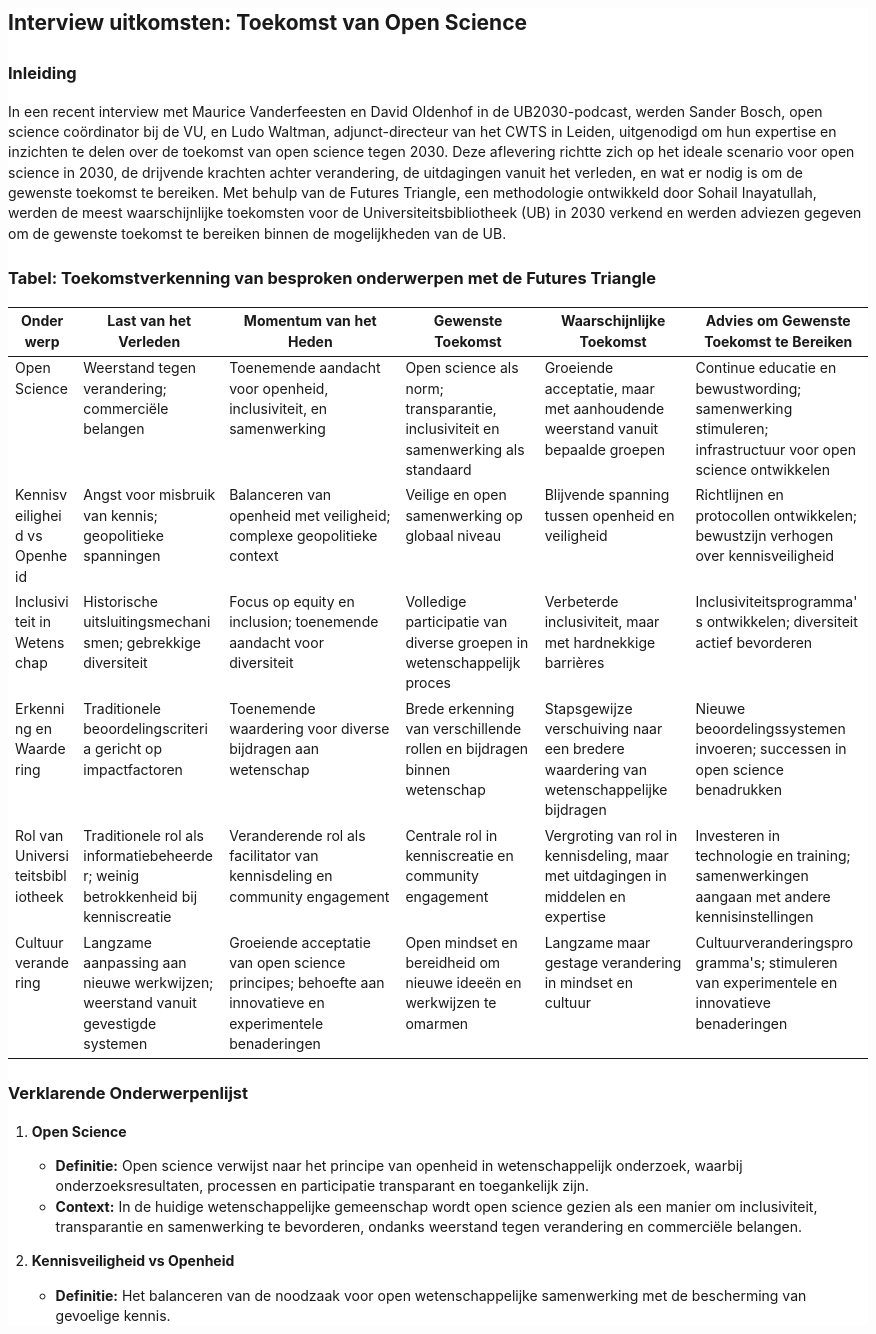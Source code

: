 
## Interview uitkomsten: Toekomst van Open Science

### Inleiding

In een recent interview met Maurice Vanderfeesten en David Oldenhof in de UB2030-podcast, werden Sander Bosch, open science coördinator bij de VU, en Ludo Waltman, adjunct-directeur van het CWTS in Leiden, uitgenodigd om hun expertise en inzichten te delen over de toekomst van open science tegen 2030. Deze aflevering richtte zich op het ideale scenario voor open science in 2030, de drijvende krachten achter verandering, de uitdagingen vanuit het verleden, en wat er nodig is om de gewenste toekomst te bereiken. Met behulp van de Futures Triangle, een methodologie ontwikkeld door Sohail Inayatullah, werden de meest waarschijnlijke toekomsten voor de Universiteitsbibliotheek (UB) in 2030 verkend en werden adviezen gegeven om de gewenste toekomst te bereiken binnen de mogelijkheden van de UB.

### Tabel: Toekomstverkenning van besproken onderwerpen met de Futures Triangle

| Onderwerp                      | Last van het Verleden                                                              | Momentum van het Heden                                                                                     | Gewenste Toekomst                                                                                   | Waarschijnlijke Toekomst                                                                                  | Advies om Gewenste Toekomst te Bereiken                                                                   |
|--------------------------------|------------------------------------------------------------------------------------|------------------------------------------------------------------------------------------------------------|-----------------------------------------------------------------------------------------------------|-----------------------------------------------------------------------------------------------------------|-----------------------------------------------------------------------------------------------------------|
| Open Science                   | Weerstand tegen verandering; commerciële belangen                                 | Toenemende aandacht voor openheid, inclusiviteit, en samenwerking                                           | Open science als norm; transparantie, inclusiviteit en samenwerking als standaard                    | Groeiende acceptatie, maar met aanhoudende weerstand vanuit bepaalde groepen                              | Continue educatie en bewustwording; samenwerking stimuleren; infrastructuur voor open science ontwikkelen |
| Kennisveiligheid vs Openheid   | Angst voor misbruik van kennis; geopolitieke spanningen                           | Balanceren van openheid met veiligheid; complexe geopolitieke context                                      | Veilige en open samenwerking op globaal niveau                                                      | Blijvende spanning tussen openheid en veiligheid                                                         | Richtlijnen en protocollen ontwikkelen; bewustzijn verhogen over kennisveiligheid                         |
| Inclusiviteit in Wetenschap    | Historische uitsluitingsmechanismen; gebrekkige diversiteit                        | Focus op equity en inclusion; toenemende aandacht voor diversiteit                                          | Volledige participatie van diverse groepen in wetenschappelijk proces                               | Verbeterde inclusiviteit, maar met hardnekkige barrières                                                  | Inclusiviteitsprogramma's ontwikkelen; diversiteit actief bevorderen                                      |
| Erkenning en Waardering        | Traditionele beoordelingscriteria gericht op impactfactoren                        | Toenemende waardering voor diverse bijdragen aan wetenschap                                                 | Brede erkenning van verschillende rollen en bijdragen binnen wetenschap                             | Stapsgewijze verschuiving naar een bredere waardering van wetenschappelijke bijdragen                    | Nieuwe beoordelingssystemen invoeren; successen in open science benadrukken                               |
| Rol van Universiteitsbibliotheek | Traditionele rol als informatiebeheerder; weinig betrokkenheid bij kenniscreatie   | Veranderende rol als facilitator van kennisdeling en community engagement                                  | Centrale rol in kenniscreatie en community engagement                                               | Vergroting van rol in kennisdeling, maar met uitdagingen in middelen en expertise                         | Investeren in technologie en training; samenwerkingen aangaan met andere kennisinstellingen               |
| Cultuurverandering             | Langzame aanpassing aan nieuwe werkwijzen; weerstand vanuit gevestigde systemen     | Groeiende acceptatie van open science principes; behoefte aan innovatieve en experimentele benaderingen    | Open mindset en bereidheid om nieuwe ideeën en werkwijzen te omarmen                                 | Langzame maar gestage verandering in mindset en cultuur                                                  | Cultuurveranderingsprogramma's; stimuleren van experimentele en innovatieve benaderingen                  |

### Verklarende Onderwerpenlijst

1. **Open Science**
   - **Definitie:** Open science verwijst naar het principe van openheid in wetenschappelijk onderzoek, waarbij onderzoeksresultaten, processen en participatie transparant en toegankelijk zijn.
   - **Context:** In de huidige wetenschappelijke gemeenschap wordt open science gezien als een manier om inclusiviteit, transparantie en samenwerking te bevorderen, ondanks weerstand tegen verandering en commerciële belangen.

2. **Kennisveiligheid vs Openheid**
   - **Definitie:** Het balanceren van de noodzaak voor open wetenschappelijke samenwerking met de bescherming van gevoelige kennis.